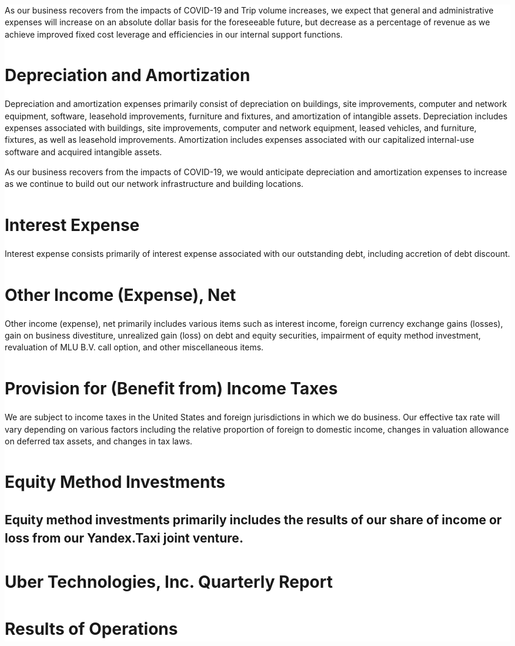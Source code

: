 As our business recovers from the impacts of COVID-19 and Trip volume increases, we expect that general and administrative expenses will increase on an absolute dollar basis for the foreseeable future, but decrease as a percentage of revenue as we achieve improved fixed cost leverage and efficiencies in our internal support functions.

# Depreciation and Amortization

Depreciation and amortization expenses primarily consist of depreciation on buildings, site improvements, computer and network equipment, software, leasehold improvements, furniture and fixtures, and amortization of intangible assets. Depreciation includes expenses associated with buildings, site improvements, computer and network equipment, leased vehicles, and furniture, fixtures, as well as leasehold improvements. Amortization includes expenses associated with our capitalized internal-use software and acquired intangible assets.

As our business recovers from the impacts of COVID-19, we would anticipate depreciation and amortization expenses to increase as we continue to build out our network infrastructure and building locations.

# Interest Expense

Interest expense consists primarily of interest expense associated with our outstanding debt, including accretion of debt discount.

# Other Income (Expense), Net

Other income (expense), net primarily includes various items such as interest income, foreign currency exchange gains (losses), gain on business divestiture, unrealized gain (loss) on debt and equity securities, impairment of equity method investment, revaluation of MLU B.V. call option, and other miscellaneous items.

# Provision for (Benefit from) Income Taxes

We are subject to income taxes in the United States and foreign jurisdictions in which we do business. Our effective tax rate will vary depending on various factors including the relative proportion of foreign to domestic income, changes in valuation allowance on deferred tax assets, and changes in tax laws.

# Equity Method Investments

Equity method investments primarily includes the results of our share of income or loss from our Yandex.Taxi joint venture.
---
#

# Uber Technologies, Inc. Quarterly Report

# Results of Operations
